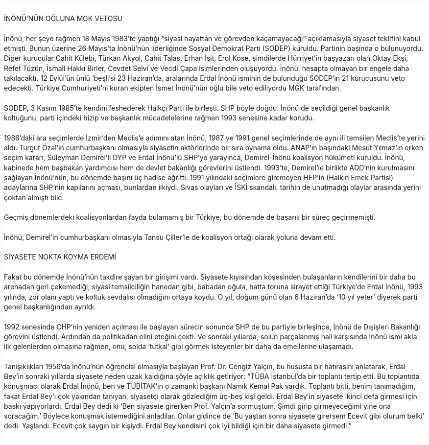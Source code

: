    <br/>
   İNÖNÜ’NÜN OĞLUNA MGK VETOSU
   <br/>
   <br/>
   İnönü, her şeye rağmen 18 Mayıs 1983’te yaptığı “siyasi hayattan ve görevden kaçamayacağı” açıklamasıyla siyaset teklifini kabul etmişti. Bunun üzerine 26 Mayıs’ta İnönü’nün liderliğinde Sosyal Demokrat Parti (SODEP) kuruldu. Partinin başında o bulunuyordu. Diğer kurucular Cahit Külebi, Türkan Akyol, Cahit Talas, Erhan İşit, Erol Köse, şimdilerde Hürriyet’in başyazarı olan Oktay Ekşi, Refet Tüzün, İsmail Hakkı Birler, Cevdet Selvi ve Vecdi Çapa isimlerinden oluşuyordu. İnönü, hesapta olmayan bir engele daha takılacaktı. 12 Eylül’ün ünlü ‘beşli’si 23 Haziran’da, aralarında Erdal İnönü isminin de bulunduğu SODEP’in 21 kurucusunu veto edecekti. Türkiye Cumhuriyeti’ni kuran ekipten İsmet İnönü’nün oğlu bile veto ediliyordu MGK tarafından.
   <br/>
   <br/>
   SODEP, 3 Kasım 1985’te kendini feshederek Halkçı Parti ile birleşti. SHP böyle doğdu. İnönü de seçildiği genel başkanlık koltuğunu, parti içindeki hizip ve başkanlık mücadelelerine rağmen 1993 senesine kadar korudu.
   <br/>
   <br/>
   1986’daki ara seçimlerde İzmir’den Meclis’e adımını atan İnönü, 1987 ve 1991 genel seçimlerinde de aynı ili temsilen Meclis’te yerini aldı. Turgut Özal’ın cumhurbaşkanı olmasıyla siyasetin aktörlerinde bir sıra oynama oldu. ANAP’ın başındaki Mesut Yılmaz’ın erken seçim kararı, Süleyman Demirel’li DYP ve Erdal İnönü’lü SHP’ye yarayınca, Demirel-İnönü koalisyon hükümeti kuruldu. İnönü, kabinede hem başbakan yardımcısı hem de devlet bakanlığı görevlerini üstlendi. 1993’te, Demirel’le birlikte ADD’nin kurulmasını sağlayan İnönü’nün, bu dönemde başını üç hadise ağrıttı. 1991 yılındaki seçimlere giremeyen HEP’in (Halkın Emek Partisi) adaylarına SHP’nin kapılarını açması, bunlardan ilkiydi. Sivas olayları ve İSKİ skandalı, tarihin de unutmadığı olaylar arasında yerini çoktan almıştı bile.
   <br/>
   <br/>
   Geçmiş dönemlerdeki koalisyonlardan fayda bulamamış bir Türkiye, bu dönemde de başarılı bir süreç geçirmemişti.
   <br/>
   <br/>
   İnönü, Demirel’in cumhurbaşkanı olmasıyla Tansu Çiller’le de koalisyon ortağı olarak yoluna devam etti.
   <br/>
   <br/>
   SİYASETE NOKTA KOYMA ERDEMİ
   <br/>
   <br/>
   Fakat bu dönemde İnönü’nün takdire şayan bir girişimi vardı. Siyasete kıyısından köşesinden bulaşanların kendilerini bir daha bu arenadan geri çekemediği, siyasi temsilciliğin hanedan gibi, babadan oğula, hatta toruna sirayet ettiği Türkiye’de Erdal İnönü, 1993 yılında, zor olanı yaptı ve koltuk sevdalısı olmadığını ortaya koydu. O yıl, doğum günü olan 6 Haziran’da ‘10 yıl yeter’ diyerek parti genel başkanlığından ayrıldı.
   <br/>
   <br/>
   1992 senesinde CHP’nin yeniden açılması ile başlayan sürecin sonunda SHP de bu partiyle birleşince, İnönü de Dışişleri Bakanlığı görevini üstlendi. Ardından da politikadan elini eteğini çekti. Ve sonraki yıllarda, solun parçalanmış hali karşısında İnönü ismi akla ilk gelenlerden olmasına rağmen, onu, solda ‘tutkal’ gibi görmek isteyenler bir daha da emellerine ulaşamadı.
   <br/>
   <br/>
   Tanışıklıkları 1956’da İnönü’nün öğrencisi olmasıyla başlayan Prof. Dr. Cengiz Yalçın, bu hususta bir hatırasını anlatarak, Erdal Bey’in sonraki yıllarda siyasete neden uzak kaldığına şöyle açıklık getiriyor: “TÜBA İstanbul’da bir toplantı tertip etti. Bu toplantıda konuşmacı olarak Erdal İnönü, ben ve TÜBİTAK’ın o zamanki başkanı Namık Kemal Pak vardık. Toplantı bitti, benim tanımadığım, fakat Erdal Bey’i çok yakından tanıyan, siyasetçi olarak gözlediğim üç-beş kişi geldi. Erdal Bey’in siyasete ikinci defa girmesi için baskı yapıyorlardı. Erdal Bey dedi ki ‘Ben siyasete girerken Prof. Yalçın’a sormuştum. Şimdi girip girmeyeceğimi yine ona soracağım.’ Böylece konuşmak istemediğini anladılar. Onlar gidince de ‘Bu yaştan sonra siyasete girersem Ecevit gibi olurum belki’ dedi. Yaşlandı. Ecevit çok saygın bir kişiydi. Erdal Bey kendisini çok iyi bildiği için bir daha siyasete girmedi.”
   <br/>
   <br/>